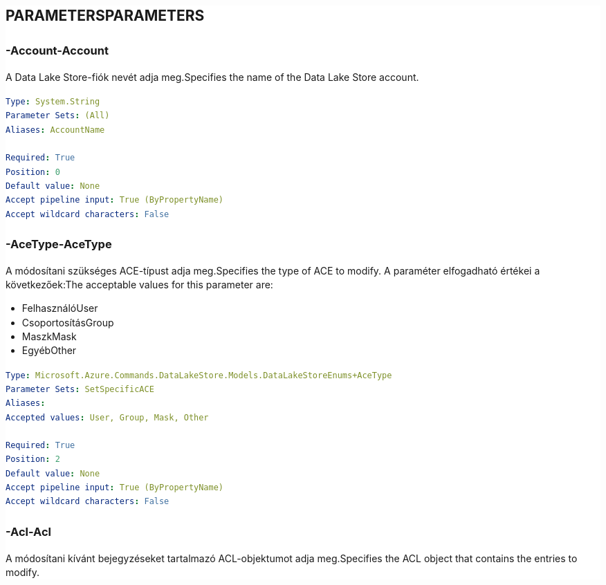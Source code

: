 ## <span data-ttu-id="a81d5-115">PARAMETERS</span><span class="sxs-lookup"><span data-stu-id="a81d5-115">PARAMETERS</span></span>

### <span data-ttu-id="a81d5-116">-Account</span><span class="sxs-lookup"><span data-stu-id="a81d5-116">-Account</span></span>
<span data-ttu-id="a81d5-117">A Data Lake Store-fiók nevét adja meg.</span><span class="sxs-lookup"><span data-stu-id="a81d5-117">Specifies the name of the Data Lake Store account.</span></span>

```yaml
Type: System.String
Parameter Sets: (All)
Aliases: AccountName

Required: True
Position: 0
Default value: None
Accept pipeline input: True (ByPropertyName)
Accept wildcard characters: False
```

### <span data-ttu-id="a81d5-118">-AceType</span><span class="sxs-lookup"><span data-stu-id="a81d5-118">-AceType</span></span>
<span data-ttu-id="a81d5-119">A módosítani szükséges ACE-típust adja meg.</span><span class="sxs-lookup"><span data-stu-id="a81d5-119">Specifies the type of ACE to modify.</span></span>
<span data-ttu-id="a81d5-120">A paraméter elfogadható értékei a következőek:</span><span class="sxs-lookup"><span data-stu-id="a81d5-120">The acceptable values for this parameter are:</span></span>
- <span data-ttu-id="a81d5-121">Felhasználó</span><span class="sxs-lookup"><span data-stu-id="a81d5-121">User</span></span> 
- <span data-ttu-id="a81d5-122">Csoportosítás</span><span class="sxs-lookup"><span data-stu-id="a81d5-122">Group</span></span> 
- <span data-ttu-id="a81d5-123">Maszk</span><span class="sxs-lookup"><span data-stu-id="a81d5-123">Mask</span></span> 
- <span data-ttu-id="a81d5-124">Egyéb</span><span class="sxs-lookup"><span data-stu-id="a81d5-124">Other</span></span>

```yaml
Type: Microsoft.Azure.Commands.DataLakeStore.Models.DataLakeStoreEnums+AceType
Parameter Sets: SetSpecificACE
Aliases:
Accepted values: User, Group, Mask, Other

Required: True
Position: 2
Default value: None
Accept pipeline input: True (ByPropertyName)
Accept wildcard characters: False
```

### <span data-ttu-id="a81d5-125">-Acl</span><span class="sxs-lookup"><span data-stu-id="a81d5-125">-Acl</span></span>
<span data-ttu-id="a81d5-126">A módosítani kívánt bejegyzéseket tartalmazó ACL-objektumot adja meg.</span><span class="sxs-lookup"><span data-stu-id="a81d5-126">Specifies the ACL object that contains the entries to modify.</span></span>
